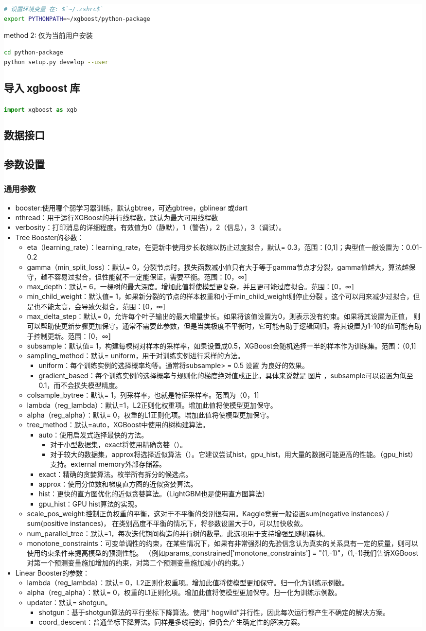 ```bash
# 设置环境变量 在: $`~/.zshrc$`
export PYTHONPATH=~/xgboost/python-package
```

method 2:  仅为当前用户安装

```bash
cd python-package
python setup.py develop --user
```

## 导入 xgboost 库

```python
import xgboost as xgb
```

## 数据接口

## 参数设置

### 通用参数

* booster:使用哪个弱学习器训练，默认gbtree，可选gbtree，gblinear 或dart
* nthread：用于运行XGBoost的并行线程数，默认为最大可用线程数
* verbosity：打印消息的详细程度。有效值为0（静默），1（警告），2（信息），3（调试）。
* Tree Booster的参数：
    - eta（learning_rate）：learning_rate，在更新中使用步长收缩以防止过度拟合，默认= 0.3，范围：[0,1]；典型值一般设置为：0.01-0.2
    - gamma（min_split_loss）：默认= 0，分裂节点时，损失函数减小值只有大于等于gamma节点才分裂，gamma值越大，算法越保守，越不容易过拟合，但性能就不一定能保证，需要平衡。范围：[0，∞]
    - max_depth：默认= 6，一棵树的最大深度。增加此值将使模型更复杂，并且更可能过度拟合。范围：[0，∞]
    - min_child_weight：默认值= 1，如果新分裂的节点的样本权重和小于min_child_weight则停止分裂 。这个可以用来减少过拟合，但是也不能太高，会导致欠拟合。范围：[0，∞]
    - max_delta_step：默认= 0，允许每个叶子输出的最大增量步长。如果将该值设置为0，则表示没有约束。如果将其设置为正值，
      则可以帮助使更新步骤更加保守。通常不需要此参数，但是当类极度不平衡时，它可能有助于逻辑回归。将其设置为1-10的值可能有助于控制更新。范围：[0，∞]
    - subsample：默认值= 1，构建每棵树对样本的采样率，如果设置成0.5，XGBoost会随机选择一半的样本作为训练集。范围：（0,1]
    - sampling_method：默认= uniform，用于对训练实例进行采样的方法。
        - uniform：每个训练实例的选择概率均等。通常将subsample> = 0.5 设置 为良好的效果。
        - gradient_based：每个训练实例的选择概率与规则化的梯度绝对值成正比，具体来说就是 图片 ，subsample可以设置为低至0.1，而不会损失模型精度。
    - colsample_bytree：默认= 1，列采样率，也就是特征采样率。范围为（0，1]
    - lambda（reg_lambda）：默认=1，L2正则化权重项。增加此值将使模型更加保守。
    - alpha（reg_alpha）：默认= 0，权重的L1正则化项。增加此值将使模型更加保守。
    - tree_method：默认=auto，XGBoost中使用的树构建算法。
        - auto：使用启发式选择最快的方法。
            - 对于小型数据集，exact将使用精确贪婪（）。
            - 对于较大的数据集，approx将选择近似算法（）。它建议尝试hist，gpu_hist，用大量的数据可能更高的性能。（gpu_hist）支持。external memory外部存储器。
        - exact：精确的贪婪算法。枚举所有拆分的候选点。
        - approx：使用分位数和梯度直方图的近似贪婪算法。
        - hist：更快的直方图优化的近似贪婪算法。（LightGBM也是使用直方图算法）
        - gpu_hist：GPU hist算法的实现。
    - scale_pos_weight:控制正负权重的平衡，这对于不平衡的类别很有用。Kaggle竞赛一般设置sum(negative instances) / sum(positive instances)，
      在类别高度不平衡的情况下，将参数设置大于0，可以加快收敛。
    - num_parallel_tree：默认=1，每次迭代期间构造的并行树的数量。此选项用于支持增强型随机森林。
    - monotone_constraints：可变单调性的约束，在某些情况下，如果有非常强烈的先验信念认为真实的关系具有一定的质量，则可以使用约束条件来提高模型的预测性能。
     （例如params_constrained['monotone_constraints'] = "(1,-1)"，(1,-1)我们告诉XGBoost对第一个预测变量施加增加的约束，对第二个预测变量施加减小的约束。）
* Linear Booster的参数：
    - lambda（reg_lambda）：默认= 0，L2正则化权重项。增加此值将使模型更加保守。归一化为训练示例数。
    - alpha（reg_alpha）：默认= 0，权重的L1正则化项。增加此值将使模型更加保守。归一化为训练示例数。
    - updater：默认= shotgun。
        - shotgun：基于shotgun算法的平行坐标下降算法。使用“ hogwild”并行性，因此每次运行都产生不确定的解决方案。
        - coord_descent：普通坐标下降算法。同样是多线程的，但仍会产生确定性的解决方案。